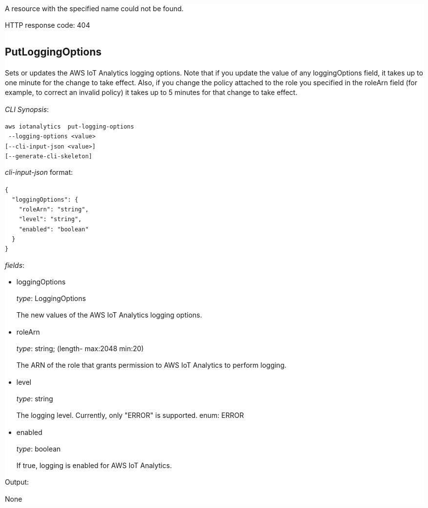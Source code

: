   A resource with the specified name could not be found\.

  HTTP response code: 404

## PutLoggingOptions<a name="cli-iotanalytics-putloggingoptions"></a>

Sets or updates the AWS IoT Analytics logging options\. Note that if you update the value of any loggingOptions field, it takes up to one minute for the change to take effect\. Also, if you change the policy attached to the role you specified in the roleArn field \(for example, to correct an invalid policy\) it takes up to 5 minutes for that change to take effect\.

 *CLI Synopsis*:

```
aws iotanalytics  put-logging-options
 --logging-options <value>
[--cli-input-json <value>]
[--generate-cli-skeleton]
```

 *cli\-input\-json* format:

```
{
  "loggingOptions": {
    "roleArn": "string",
    "level": "string",
    "enabled": "boolean"
  }
}
```

 *fields*:
+ loggingOptions

   *type*: LoggingOptions

  The new values of the AWS IoT Analytics logging options\.
+ roleArn

   *type*: string; \(length\- max:2048 min:20\)

  The ARN of the role that grants permission to AWS IoT Analytics to perform logging\.
+ level

   *type*: string

  The logging level\. Currently, only "ERROR" is supported\. enum: ERROR
+ enabled

   *type*: boolean

  If true, logging is enabled for AWS IoT Analytics\.

Output:

None
